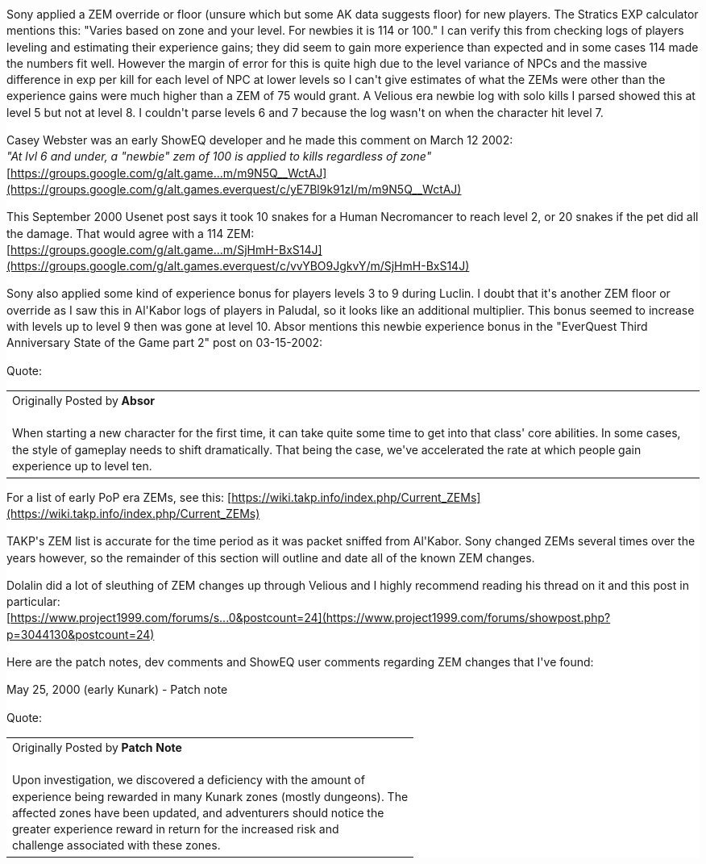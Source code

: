 Sony applied a ZEM override or floor (unsure which but some AK data suggests floor) for new players. The Stratics EXP calculator mentions this: "Varies based on zone and your level. For newbies it is 114 or 100." I can verify this from checking logs of players leveling and estimating their experience gains; they did seem to gain more experience than expected and in some cases 114 made the numbers fit well. However the margin of error for this is quite high due to the level variance of NPCs and the massive difference in exp per kill for each level of NPC at lower levels so I can't give estimates of what the ZEMs were other than the experience gains were much higher than a ZEM of 75 would grant. A Velious era newbie log with solo kills I parsed showed this at level 5 but not at level 8. I couldn't parse levels 6 and 7 because the log wasn't on when the character hit level 7.  
  
Casey Webster was an early ShowEQ developer and he made this comment on March 12 2002:  
_"At lvl 6 and under, a "newbie" zem of 100 is applied to kills regardless of zone"_  
[https://groups.google.com/g/alt.game...m/m9N5Q__WctAJ](https://groups.google.com/g/alt.games.everquest/c/yE7Bl9k91zI/m/m9N5Q__WctAJ)  
  
This September 2000 Usenet post says it took 10 snakes for a Human Necromancer to reach level 2, or 20 snakes if the pet did all the damage. That would agree with a 114 ZEM:  
[https://groups.google.com/g/alt.game...m/SjHmH-BxS14J](https://groups.google.com/g/alt.games.everquest/c/vvYBO9JgkvY/m/SjHmH-BxS14J)  
  
Sony also applied some kind of experience bonus for players levels 3 to 9 during Luclin. I doubt that it's another ZEM floor or override as I saw this in Al'Kabor logs of players in Paludal, so it looks like an additional multiplier. This bonus seemed to increase with levels up to level 9 then was gone at level 10. Absor mentions this newbie experience bonus in the "EverQuest Third Anniversary State of the Game part 2" post on 03-15-2002:  
  

Quote:

|   |
|---|
|Originally Posted by **Absor**<br><br>When starting a new character for the first time, it can take quite some time to get into that class' core abilities. In some cases, the style of gameplay needs to shift dramatically. That being the case, we've accelerated the rate at which people gain experience up to level ten.|

For a list of early PoP era ZEMs, see this: [https://wiki.takp.info/index.php/Current_ZEMs](https://wiki.takp.info/index.php/Current_ZEMs)  
  
TAKP's ZEM list is accurate for the time period as it was packet sniffed from Al'Kabor. Sony changed ZEMs several times over the years however, so the remainder of this section will outline and date all of the known ZEM changes.  
  
Dolalin did a lot of sleuthing of ZEM changes up through Velious and I highly recommend reading his thread on it and this post in particular:  
[https://www.project1999.com/forums/s...0&postcount=24](https://www.project1999.com/forums/showpost.php?p=3044130&postcount=24)  
  
Here are the patch notes, dev comments and ShowEQ user comments regarding ZEM changes that I've found:  
  
May 25, 2000 (early Kunark) - Patch note  

Quote:

|   |
|---|
|Originally Posted by **Patch Note**<br><br>Upon investigation, we discovered a deficiency with the amount of  <br>experience being rewarded in many Kunark zones (mostly dungeons). The  <br>affected zones have been updated, and adventurers should notice the  <br>greater experience reward in return for the increased risk and  <br>challenge associated with these zones.|
